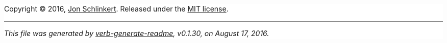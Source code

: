 Copyright © 2016, [Jon Schlinkert](https://github.com/jonschlinkert).
Released under the [MIT license](https://github.com/jonschlinkert/question-cache/blob/master/LICENSE).

***

_This file was generated by [verb-generate-readme](https://github.com/verbose/verb-generate-readme), v0.1.30, on August 17, 2016._